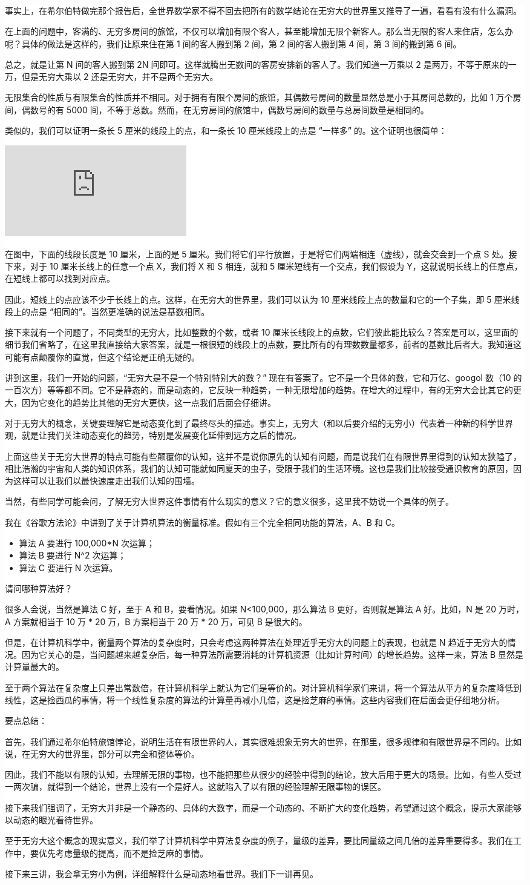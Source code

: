 事实上，在希尔伯特做完那个报告后，全世界数学家不得不回去把所有的数学结论在无穷大的世界里又推导了一遍，看看有没有什么漏洞。

在上面的问题中，客满的、无穷多房间的旅馆，不仅可以增加有限个客人，甚至能增加无限个新客人。那么当无限的客人来住店，怎么办呢？具体的做法是这样的，我们让原来住在第 1 间的客人搬到第 2 间，第 2 间的客人搬到第 4 间，第 3 间的搬到第 6 间。

总之，就是让第 N 间的客人搬到第 2N 间即可。这样就腾出无数间的客房安排新的客人了。我们知道一万乘以 2 是两万，不等于原来的一万，但是无穷大乘以 2 还是无穷大，并不是两个无穷大。

无限集合的性质与有限集合的性质并不相同。对于拥有有限个房间的旅馆，其偶数号房间的数量显然总是小于其房间总数的，比如 1 万个房间，偶数号的有 5000 间，不等于总数。然而，在无穷房间的旅馆中，偶数号房间的数量与总房间数量是相同的。

类似的，我们可以证明一条长 5 厘米的线段上的点，和一条长 10 厘米线段上的点是 “一样多” 的。这个证明也很简单：

![img](https://piccdn3.umiwi.com/img/201911/12/201911122306221923759220.png@700w_1l_1an.src)

在图中，下面的线段长度是 10 厘米，上面的是 5 厘米。我们将它们平行放置，于是将它们两端相连（虚线），就会交会到一个点 S 处。接下来，对于 10 厘米长线上的任意一个点 X，我们将 X 和 S 相连，就和 5 厘米短线有一个交点，我们假设为 Y，这就说明长线上的任意点，在短线上都可以找到对应点。

因此，短线上的点应该不少于长线上的点。这样，在无穷大的世界里，我们可以认为 10 厘米线段上点的数量和它的一个子集，即 5 厘米线段上的点是 “相同的”。当然更准确的说法是基数相同。

接下来就有一个问题了，不同类型的无穷大，比如整数的个数，或者 10 厘米长线段上的点数，它们彼此能比较么？答案是可以，这里面的细节我们省略了，在这里我直接给大家答案，就是一根很短的线段上的点数，要比所有的有理数数量都多，前者的基数比后者大。我知道这可能有点颠覆你的直觉，但这个结论是正确无疑的。

讲到这里，我们一开始的问题，“无穷大是不是一个特别特别大的数？” 现在有答案了。它不是一个具体的数，它和万亿、googol 数（10 的一百次方）等等都不同。它不是静态的，而是动态的，它反映一种趋势，一种无限增加的趋势。在增大的过程中，有的无穷大会比其它的更大，因为它变化的趋势比其他的无穷大更快，这一点我们后面会仔细讲。

对于无穷大的概念，关键要理解它是动态变化到了最终尽头的描述。事实上，无穷大（和以后要介绍的无穷小）代表着一种新的科学世界观，就是让我们关注动态变化的趋势，特别是发展变化延伸到远方之后的情况。

上面这些关于无穷大世界的特点可能有些颠覆你的认知，这并不是说你原先的认知有问题，而是说我们在有限世界里得到的认知太狭隘了，相比浩瀚的宇宙和人类的知识体系，我们的认知可能就如同夏天的虫子，受限于我们的生活环境。这也是我们比较接受通识教育的原因，因为这样可以让我们以最快速度走出我们认知的围墙。

当然，有些同学可能会问，了解无穷大世界这件事情有什么现实的意义？它的意义很多，这里我不妨说一个具体的例子。

我在《谷歌方法论》中讲到了关于计算机算法的衡量标准。假如有三个完全相同功能的算法，A、B 和 C。

- 算法 A 要进行 100,000*N 次运算；
- 算法 B 要进行 N^2 次运算；
- 算法 C 要进行 N 次运算。

请问哪种算法好？

很多人会说，当然是算法 C 好，至于 A 和 B，要看情况。如果 N<100,000，那么算法 B 更好，否则就是算法 A 好。比如，N 是 20 万时，A 方案就相当于 10 万 * 20 万，B 方案相当于 20 万 * 20 万，可见 B 是很大的。

但是，在计算机科学中，衡量两个算法的复杂度时，只会考虑这两种算法在处理近乎无穷大的问题上的表现，也就是 N 趋近于无穷大的情况。因为它关心的是，当问题越来越复杂后，每一种算法所需要消耗的计算机资源（比如计算时间）的增长趋势。这样一来，算法 B 显然是计算量最大的。

至于两个算法在复杂度上只差出常数倍，在计算机科学上就认为它们是等价的。对计算机科学家们来讲，将一个算法从平方的复杂度降低到线性，这是捡西瓜的事情，将一个线性复杂度的算法的计算量再减小几倍，这是捡芝麻的事情。这些内容我们在后面会更仔细地分析。

要点总结：

首先，我们通过希尔伯特旅馆悖论，说明生活在有限世界的人，其实很难想象无穷大的世界，在那里，很多规律和有限世界是不同的。比如说，在无穷大的世界里，部分可以完全和整体等价。

因此，我们不能以有限的认知，去理解无限的事物，也不能把那些从很少的经验中得到的结论，放大后用于更大的场景。比如，有些人受过一两次骗，就得到一个结论，世界上没有一个是好人。这就陷入了以有限的经验理解无限事物的误区。

接下来我们强调了，无穷大并非是一个静态的、具体的大数字，而是一个动态的、不断扩大的变化趋势，希望通过这个概念，提示大家能够以动态的眼光看待世界。

至于无穷大这个概念的现实意义，我们举了计算机科学中算法复杂度的例子，量级的差异，要比同量级之间几倍的差异重要得多。我们在工作中，要优先考虑量级的提高，而不是捡芝麻的事情。

接下来三讲，我会拿无穷小为例，详细解释什么是动态地看世界。我们下一讲再见。
